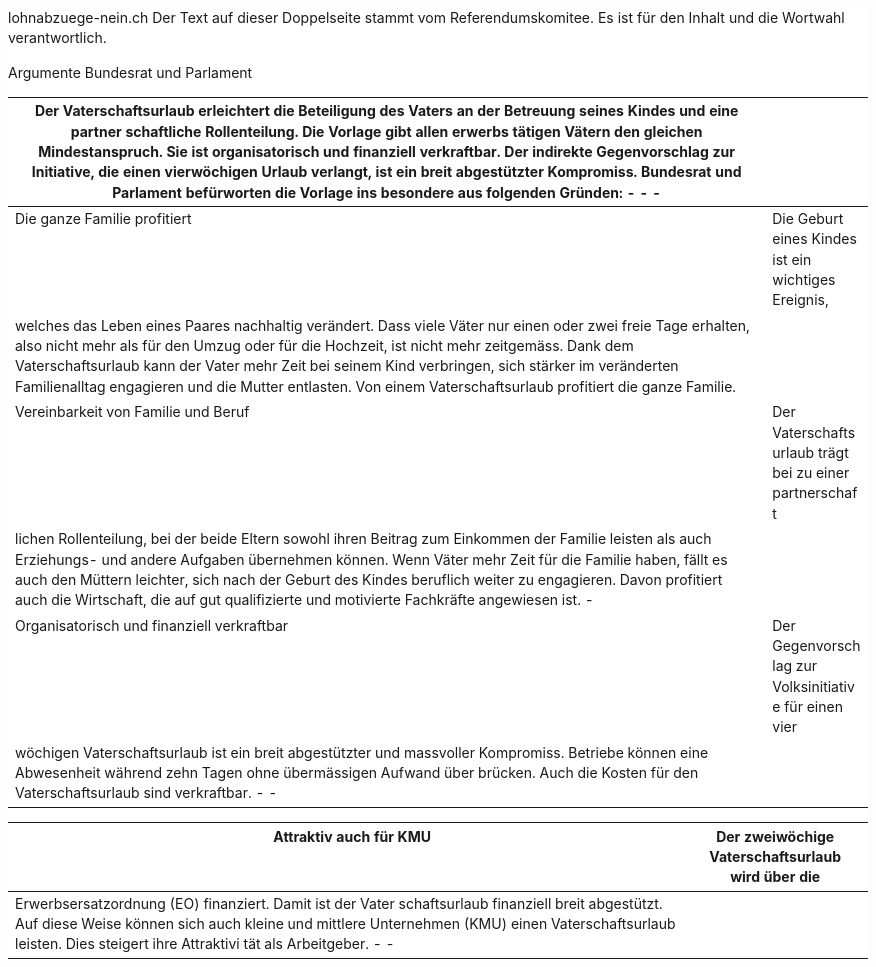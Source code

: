 lohnabzuege-nein.ch Der Text auf dieser Doppelseite stammt vom Referendumskomitee. Es ist für den Inhalt und die Wortwahl verantwortlich.

Argumente Bundesrat und Parlament

| Der Vaterschaftsurlaub erleichtert die Beteiligung des  Vaters an der Betreuung seines Kindes und eine partner schaftliche Rollenteilung. Die Vorlage gibt allen erwerbs tätigen Vätern den gleichen Mindestanspruch. Sie ist  organisatorisch und finanziell verkraftbar. Der indirekte  Gegenvorschlag zur Initiative, die einen vierwöchigen  Urlaub verlangt, ist ein breit abgestützter Kompromiss.  Bundesrat und Parlament befürworten die Vorlage ins besondere aus folgenden Gründen: - - -   |                                                         |
|--------------------------------------------------------------------------------------------------------------------------------------------------------------------------------------------------------------------------------------------------------------------------------------------------------------------------------------------------------------------------------------------------------------------------------------------------------------------------------------------------------|---------------------------------------------------------|
| Die ganze Familie  profitiert                                                                                                                                                                                                                                                                                                                                                                                                                                                                          | Die Geburt eines Kindes ist ein wichtiges Ereignis,     |
| welches das Leben eines Paares nachhaltig verändert. Dass  viele Väter nur einen oder zwei freie Tage erhalten, also nicht  mehr als für den Umzug oder für die Hochzeit, ist nicht mehr  zeitgemäss. Dank dem Vaterschaftsurlaub kann der Vater mehr  Zeit bei seinem Kind verbringen, sich stärker im veränderten  Familienalltag engagieren und die Mutter entlasten. Von  einem Vaterschaftsurlaub profitiert die ganze Familie.                                                                   |                                                         |
| Vereinbarkeit von  Familie und Beruf                                                                                                                                                                                                                                                                                                                                                                                                                                                                   | Der Vaterschaftsurlaub trägt bei zu einer partnerschaft |
| lichen Rollenteilung, bei der beide Eltern sowohl ihren Beitrag  zum Einkommen der Familie leisten als auch Erziehungs- und  andere Aufgaben übernehmen können. Wenn Väter mehr Zeit  für die Familie haben, fällt es auch den Müttern leichter, sich  nach der Geburt des Kindes beruflich weiter zu engagieren.  Davon profitiert auch die Wirtschaft, die auf gut qualifizierte  und motivierte Fachkräfte angewiesen ist. -                                                                        |                                                         |
| Organisatorisch  und finanziell  verkraftbar                                                                                                                                                                                                                                                                                                                                                                                                                                                           | Der Gegenvorschlag zur Volksinitiative für einen vier   |
| wöchigen Vaterschaftsurlaub ist ein breit abgestützter und  massvoller Kompromiss. Betriebe können eine Abwesenheit  während zehn Tagen ohne übermässigen Aufwand über brücken. Auch die Kosten für den Vaterschaftsurlaub sind  verkraftbar. - -                                                                                                                                                                                                                                                      |                                                         |

| Attraktiv auch  für KMU                                                                                                                                                                                                                                                                                                                                 | Der zweiwöchige Vaterschaftsurlaub wird über die   |               |
|---------------------------------------------------------------------------------------------------------------------------------------------------------------------------------------------------------------------------------------------------------------------------------------------------------------------------------------------------------|----------------------------------------------------|---------------|
| Erwerbsersatzordnung (EO) finanziert. Damit ist der Vater schaftsurlaub finanziell breit abgestützt. Auf diese Weise  können sich auch kleine und mittlere Unternehmen (KMU)  einen Vaterschaftsurlaub leisten. Dies steigert ihre Attraktivi tät als Arbeitgeber. - -                                                                                  |                                                    |               |